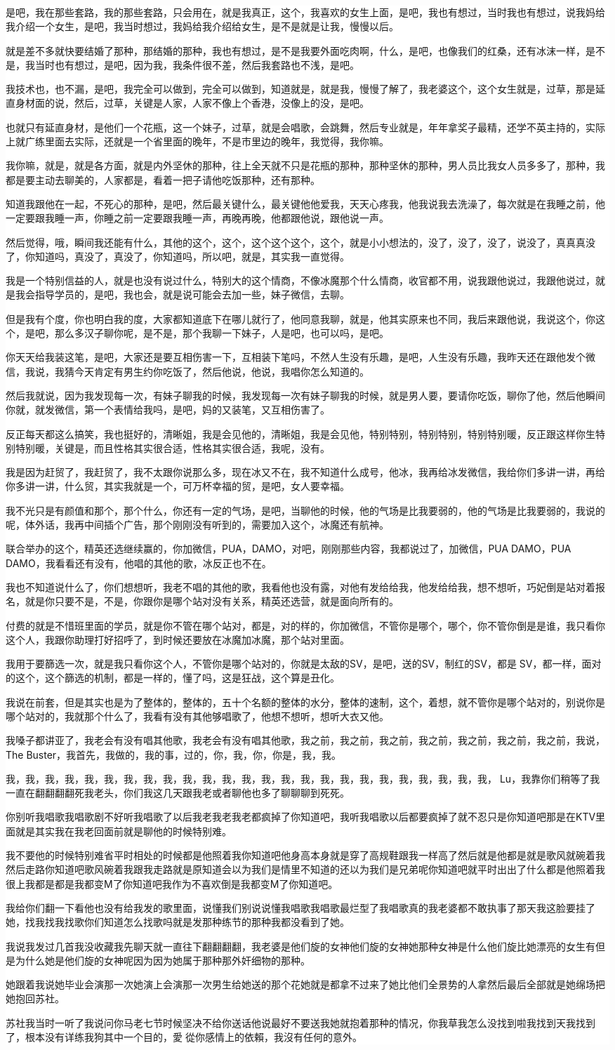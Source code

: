 是吧，我在那些套路，我的那些套路，只会用在，就是我真正，这个，我喜欢的女生上面，是吧，我也有想过，当时我也有想过，说我妈给我介绍一个女生，是吧，我当时想过，我妈给我介绍给女生，是不是就是让我，慢慢以后。

就是差不多就快要结婚了那种，那结婚的那种，我也有想过，是不是我要外面吃肉啊，什么，是吧，也像我们的红桑，还有冰沫一样，是不是，我当时也有想过，是吧，因为我，我条件很不差，然后我套路也不浅，是吧。

我技术也，也不漏，是吧，我完全可以做到，完全可以做到，知道就是，就是我，慢慢了解了，我老婆这个，这个女生就是，过草，那是延直身材面的说，然后，过草，关键是人家，人家不像上个香港，没像上的没，是吧。

也就只有延直身材，是他们一个花瓶，这一个妹子，过草，就是会唱歌，会跳舞，然后专业就是，年年拿奖子最精，还学不英主持的，实际上就广练里面去实际，还就是一个省里面的晚年，不是市里边的晚年，我觉得，我你嘛。

我你嘛，就是，就是各方面，就是内外坚休的那种，往上全天就不只是花瓶的那种，那种坚休的那种，男人员比我女人员多多了，那种，我都是要主动去聊美的，人家都是，看着一把子请他吃饭那种，还有那种。

知道我跟他在一起，不死心的那种，是吧，然后最关键什么，最关键他他爱我，天天心疼我，他我说我去洗澡了，每次就是在我睡之前，他一定要跟我睡一声，你睡之前一定要跟我睡一声，再晚再晚，他都跟他说，跟他说一声。

然后觉得，哦，瞬间我还能有什么，其他的这个，这个，这个这个这个，这个，就是小小想法的，没了，没了，没了，说没了，真真真没了，你知道吗，真没了，真没了，你知道吗，所以吧，就是，其实我一直觉得。

我是一个特别信益的人，就是也没有说过什么，特别大的这个情商，不像冰魔那个什么情商，收官都不用，说我跟他说过，我跟他说过，就是我会指导学员的，是吧，我也会，就是说可能会去加一些，妹子微信，去聊。

但是我有个度，你也明白我的度，大家都知道底下在哪儿就行了，他同意我聊，就是，他其实原来也不同，我后来跟他说，我说这个，你这个，是吧，那么多汉子聊你呢，是不是，那个我聊一下妹子，人是吧，也可以吗，是吧。

你天天给我装这笔，是吧，大家还是要互相伤害一下，互相装下笔吗，不然人生没有乐趣，是吧，人生没有乐趣，我昨天还在跟他发个微信，我说，我猜今天肯定有男生约你吃饭了，然后他说，他说，我唱你怎么知道的。

然后我就说，因为我发现每一次，有妹子聊我的时候，我发现每一次有妹子聊我的时候，就是男人要，要请你吃饭，聊你了他，然后他瞬间你就，就发微信，第一个表情给我吗，是吧，妈的又装笔，又互相伤害了。

反正每天都这么搞笑，我也挺好的，清晰姐，我是会见他的，清晰姐，我是会见他，特别特别，特别特别，特别特别暖，反正跟这样你生特别特别暖，关键是，而且性格其实很合适，性格其实很合适，我呢，没有。

我是因为赶贸了，我赶贸了，我不太跟你说那么多，现在冰又不在，我不知道什么成号，他冰，我再给冰发微信，我给你们多讲一讲，再给你多讲一讲，什么贸，其实我就是一个，可万杯幸福的贸，是吧，女人要幸福。

我不光只是有颜值和那个，那个什么，你还有一定的气场，是吧，当聊他的时候，他的气场是比我要弱的，他的气场是比我要弱的，我说的呢，体外话，我再中间插个广告，那个刚刚没有听到的，需要加入这个，冰魔还有航神。

联合举办的这个，精英还选继续赢的，你加微信，PUA，DAMO，对吧，刚刚那些内容，我都说过了，加微信，PUA DAMO，PUA DAMO，我看看还有没有，他唱的其他的歌，冰反正也不在。

我也不知道说什么了，你们想想听，我老不唱的其他的歌，我看他也没有露，对他有发给给我，他发给给我，想不想听，巧妃倒是站对着报名，就是你只要不是，不是，你跟你是哪个站对没有关系，精英还选营，就是面向所有的。

付费的就是不惜班里面的学员，就是你不管在哪个站对，都是，对的样的，你加微信，不管你是哪个，哪个，你不管你倒是是谁，我只看你这个人，我跟你助理打好招呼了，到时候还要放在冰魔加冰魔，那个站对里面。

我用于要篩选一次，就是我只看你这个人，不管你是哪个站对的，你就是太敌的SV，是吧，送的SV，制红的SV，都是 SV，都一样，面对的这个，这个篩选的机制，都是一样的，懂了吗，这是狂战，这个算是丑化。

我说在前套，但是其实也是为了整体的，整体的，五十个名额的整体的水分，整体的速制，这个，着想，就不管你是哪个站对的，别说你是哪个站对的，我就那个什么了，我看有没有其他够唱歌了，他想不想听，想听大衣又他。

我嗓子都讲亚了，我老会有没有唱其他歌，我老会有没有唱其他歌，我之前，我之前，我之前，我之前，我之前，我之前，我之前，我说，The Buster，我首先，我做的，我的事，过的，你，我，你，你是，我，我。

我，我，我，我，我，我，我，我，我，我，我，我，我，我，我，我，我，我，我，我，我，我，我，我，我， Lu，我靠你们稍等了我一直在翻翻翻翻死我老头，你们我这几天跟我老或者聊他也多了聊聊聊到死死。

你别听我唱歌我唱歌剧不好听我唱歌了以后我老我老我老都疯掉了你知道吧，我听我唱歌以后都要疯掉了就不忍只是你知道吧那是在KTV里面就是其实我在我老回面前就是聊他的时候特别难。

我不要他的时候特别难省平时相处的时候都是他照着我你知道吧他身高本身就是穿了高规鞋跟我一样高了然后就是他都是就是歌风就碗着我然后走路你知道吧歌风碗着我跟我走路就是原知道会以为我们是情里不知道的还以为我们是兄弟呢你知道吧就平时出出了什么都是他照着我很上我都是都是我都变M了你知道吧我作为不喜欢倒是我都变M了你知道吧。

我给你们翻一下看他也没有给我发的歌里面，说懂我们别说说懂我唱歌我唱歌最烂型了我唱歌真的我老婆都不敢执事了那天我这脸要挂了她，找我找我找歌你们知道怎么找歌吗就是发那种练节的那种我都没看到了她。

我说我发过几首我没收藏我先聊天就一直往下翻翻翻翻，我老婆是他们旋的女神他们旋的女神她那种女神是什么他们旋比她漂亮的女生有但是为什么她是他们旋的女神呢因为因为她属于那种那外奸细物的那种。

她跟着我说她毕业会演那一次她演上会演那一次男生给她送的那个花她就是都拿不过来了她比他们全景势的人拿然后最后全部就是她绵场把她抱回苏社。

苏社我当时一听了我说问你马老七节时候坚决不给你送话他说最好不要送我她就抱着那种的情况，你我草我怎么没找到啦我找到天我找到了，根本没有详练我狗其中一个目的，愛 從你感情上的依賴，我沒有任何的意外。
